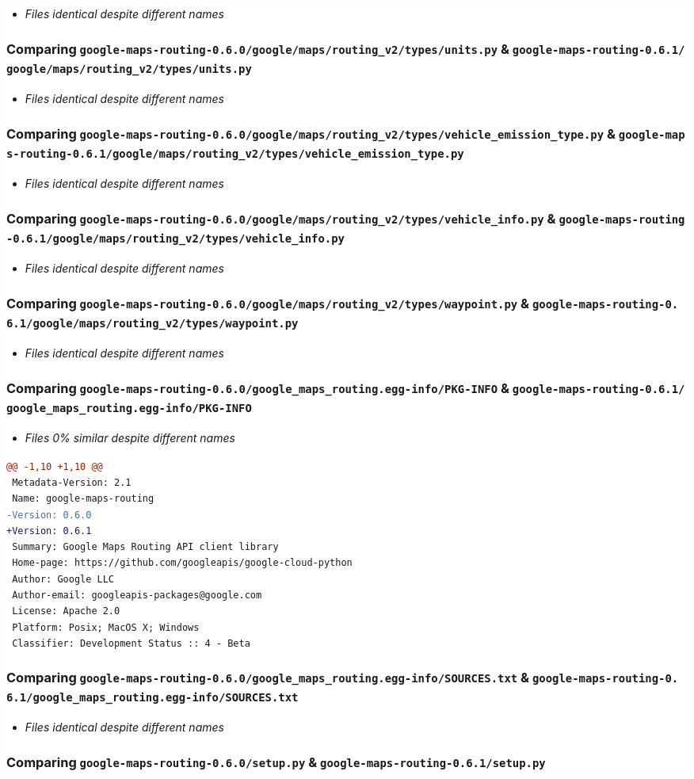  * *Files identical despite different names*

### Comparing `google-maps-routing-0.6.0/google/maps/routing_v2/types/units.py` & `google-maps-routing-0.6.1/google/maps/routing_v2/types/units.py`

 * *Files identical despite different names*

### Comparing `google-maps-routing-0.6.0/google/maps/routing_v2/types/vehicle_emission_type.py` & `google-maps-routing-0.6.1/google/maps/routing_v2/types/vehicle_emission_type.py`

 * *Files identical despite different names*

### Comparing `google-maps-routing-0.6.0/google/maps/routing_v2/types/vehicle_info.py` & `google-maps-routing-0.6.1/google/maps/routing_v2/types/vehicle_info.py`

 * *Files identical despite different names*

### Comparing `google-maps-routing-0.6.0/google/maps/routing_v2/types/waypoint.py` & `google-maps-routing-0.6.1/google/maps/routing_v2/types/waypoint.py`

 * *Files identical despite different names*

### Comparing `google-maps-routing-0.6.0/google_maps_routing.egg-info/PKG-INFO` & `google-maps-routing-0.6.1/google_maps_routing.egg-info/PKG-INFO`

 * *Files 0% similar despite different names*

```diff
@@ -1,10 +1,10 @@
 Metadata-Version: 2.1
 Name: google-maps-routing
-Version: 0.6.0
+Version: 0.6.1
 Summary: Google Maps Routing API client library
 Home-page: https://github.com/googleapis/google-cloud-python
 Author: Google LLC
 Author-email: googleapis-packages@google.com
 License: Apache 2.0
 Platform: Posix; MacOS X; Windows
 Classifier: Development Status :: 4 - Beta
```

### Comparing `google-maps-routing-0.6.0/google_maps_routing.egg-info/SOURCES.txt` & `google-maps-routing-0.6.1/google_maps_routing.egg-info/SOURCES.txt`

 * *Files identical despite different names*

### Comparing `google-maps-routing-0.6.0/setup.py` & `google-maps-routing-0.6.1/setup.py`
